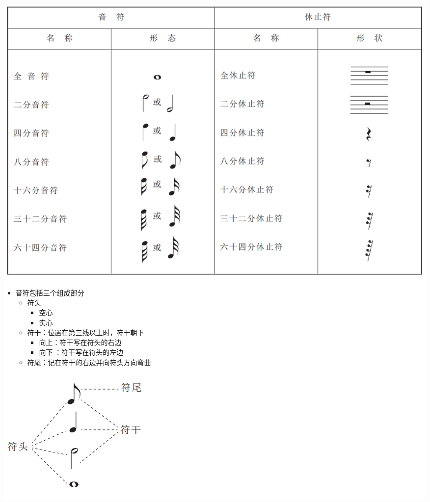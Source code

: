 ![音符与休止符](..\img\音符与休止符.png)



- 音符包括三个组成部分 
  - 符头
    - 空心
    - 实心
  - 符干：位置在第三线以上时，符干朝下
    - 向上：符干写在符头的右边 
    - 向下 ：符干写在符头的左边 
  - 符尾：记在符干的右边并向符头方向弯曲 

![音符](..\img\音符.png)
